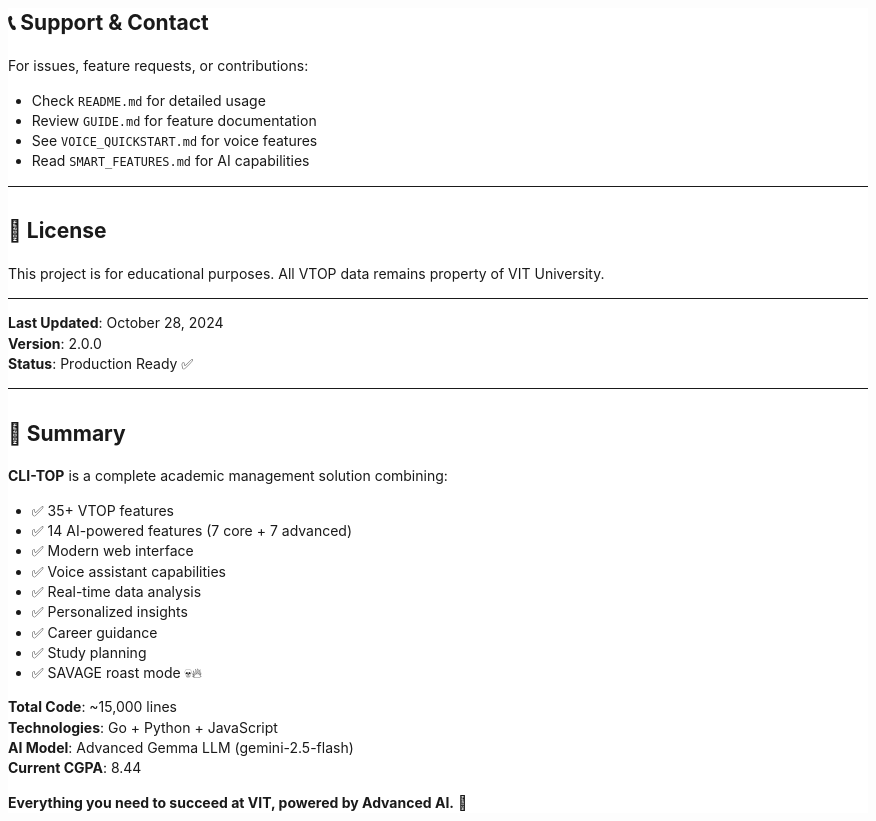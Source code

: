 
## 📞 Support & Contact

For issues, feature requests, or contributions:
- Check `README.md` for detailed usage
- Review `GUIDE.md` for feature documentation
- See `VOICE_QUICKSTART.md` for voice features
- Read `SMART_FEATURES.md` for AI capabilities

---

## 📄 License

This project is for educational purposes. All VTOP data remains property of VIT University.

---

**Last Updated**: October 28, 2024  
**Version**: 2.0.0  
**Status**: Production Ready ✅

---

## 🎉 Summary

**CLI-TOP** is a complete academic management solution combining:
- ✅ 35+ VTOP features
- ✅ 14 AI-powered features (7 core + 7 advanced)
- ✅ Modern web interface
- ✅ Voice assistant capabilities
- ✅ Real-time data analysis
- ✅ Personalized insights
- ✅ Career guidance
- ✅ Study planning
- ✅ SAVAGE roast mode 💀🔥

**Total Code**: ~15,000 lines  
**Technologies**: Go + Python + JavaScript  
**AI Model**: Advanced Gemma LLM (gemini-2.5-flash)  
**Current CGPA**: 8.44  

**Everything you need to succeed at VIT, powered by Advanced AI.** 🚀
